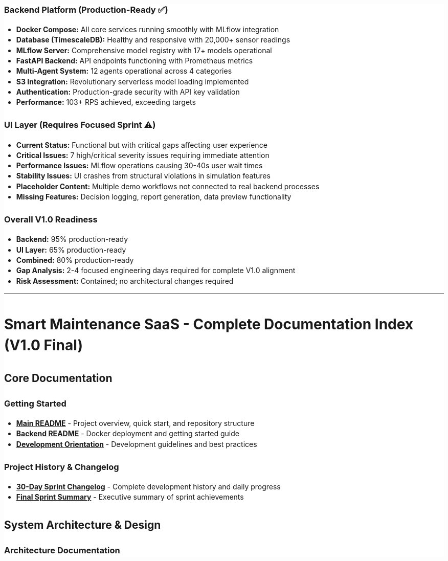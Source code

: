 ### **Backend Platform (Production-Ready ✅)**
- **Docker Compose:** All core services running smoothly with MLflow integration
- **Database (TimescaleDB):** Healthy and responsive with 20,000+ sensor readings
- **MLflow Server:** Comprehensive model registry with 17+ models operational
- **FastAPI Backend:** API endpoints functioning with Prometheus metrics
- **Multi-Agent System:** 12 agents operational across 4 categories
- **S3 Integration:** Revolutionary serverless model loading implemented
- **Authentication:** Production-grade security with API key validation
- **Performance:** 103+ RPS achieved, exceeding targets

### **UI Layer (Requires Focused Sprint ⚠️)**
- **Current Status:** Functional but with critical gaps affecting user experience
- **Critical Issues:** 7 high/critical severity issues requiring immediate attention
- **Performance Issues:** MLflow operations causing 30-40s user wait times
- **Stability Issues:** UI crashes from structural violations in simulation features
- **Placeholder Content:** Multiple demo workflows not connected to real backend processes
- **Missing Features:** Decision logging, report generation, data preview functionality

### **Overall V1.0 Readiness**
- **Backend:** 95% production-ready
- **UI Layer:** 65% production-ready  
- **Combined:** 80% production-ready
- **Gap Analysis:** 2-4 focused engineering days required for complete V1.0 alignment
- **Risk Assessment:** Contained; no architectural changes required

---

# Smart Maintenance SaaS - Complete Documentation Index (V1.0 Final)

## Core Documentation

### Getting Started

- **[Main README](../../README.md)** - Project overview, quick start, and repository structure
- **[Backend README](../README.md)** - Docker deployment and getting started guide
- **[Development Orientation](../../DEVELOPMENT_ORIENTATION.md)** - Development guidelines and best practices

### Project History & Changelog

- **[30-Day Sprint Changelog](../../30-day-sprint-changelog.md)** - Complete development history and daily progress
- **[Final Sprint Summary](../../final_30_day_sprint.md)** - Executive summary of sprint achievements

## System Architecture & Design

### Architecture Documentation
